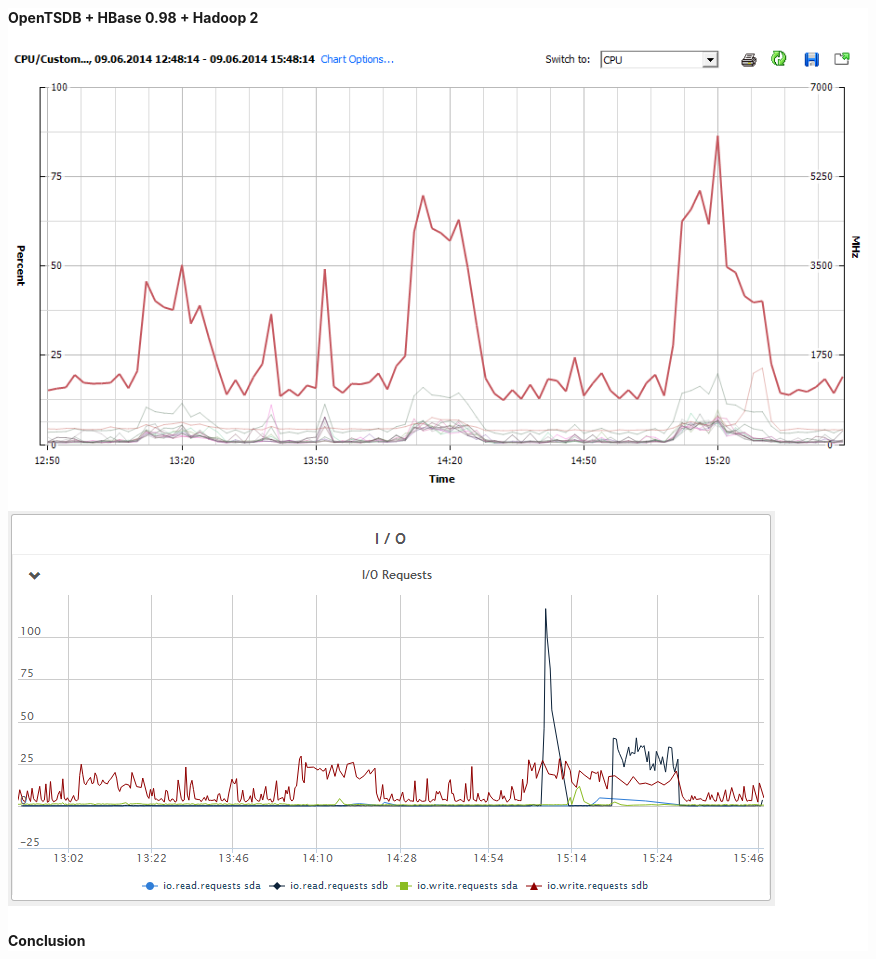 #### OpenTSDB + HBase 0.98 + Hadoop 2

![Figure 7 - CPU usage - 1200Mhz baseline with peaks of 5000-6000Mhz during Java GC (untuned).](Figure7.png)

![Figure 8 - Disk write IOPS - &lt; 5 IOPS average with peaks of 25 IOPS during Java GC. Much less read IOPS during compaction compared to HBase 0.96.](Figure8.png)


<a id="Conclusion"></a>
#### Conclusion
